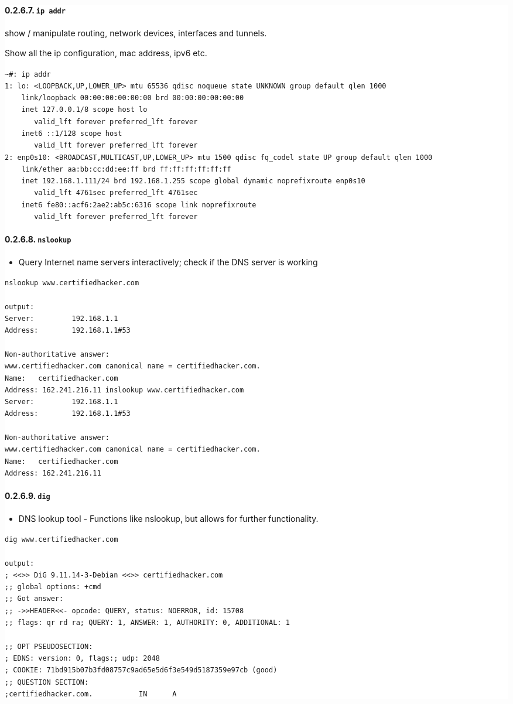 #### 0.2.6.7. `ip addr`
show / manipulate routing, network devices, interfaces and tunnels.

Show all the ip configuration, mac address, ipv6 etc.

```console
~#: ip addr
1: lo: <LOOPBACK,UP,LOWER_UP> mtu 65536 qdisc noqueue state UNKNOWN group default qlen 1000
    link/loopback 00:00:00:00:00:00 brd 00:00:00:00:00:00
    inet 127.0.0.1/8 scope host lo
       valid_lft forever preferred_lft forever
    inet6 ::1/128 scope host 
       valid_lft forever preferred_lft forever
2: enp0s10: <BROADCAST,MULTICAST,UP,LOWER_UP> mtu 1500 qdisc fq_codel state UP group default qlen 1000
    link/ether aa:bb:cc:dd:ee:ff brd ff:ff:ff:ff:ff:ff
    inet 192.168.1.111/24 brd 192.168.1.255 scope global dynamic noprefixroute enp0s10
       valid_lft 4761sec preferred_lft 4761sec
    inet6 fe80::acf6:2ae2:ab5c:6316 scope link noprefixroute 
       valid_lft forever preferred_lft forever
```

#### 0.2.6.8. `nslookup`

* Query Internet name servers interactively; check if the DNS server is working

```console
nslookup www.certifiedhacker.com

output:
Server:         192.168.1.1
Address:        192.168.1.1#53

Non-authoritative answer:
www.certifiedhacker.com canonical name = certifiedhacker.com.
Name:   certifiedhacker.com
Address: 162.241.216.11 inslookup www.certifiedhacker.com
Server:         192.168.1.1
Address:        192.168.1.1#53

Non-authoritative answer:
www.certifiedhacker.com canonical name = certifiedhacker.com.
Name:   certifiedhacker.com
Address: 162.241.216.11

```

#### 0.2.6.9. `dig` 
* DNS lookup tool - Functions like nslookup, but allows for further functionality.

```console
dig www.certifiedhacker.com

output:
; <<>> DiG 9.11.14-3-Debian <<>> certifiedhacker.com
;; global options: +cmd
;; Got answer:
;; ->>HEADER<<- opcode: QUERY, status: NOERROR, id: 15708
;; flags: qr rd ra; QUERY: 1, ANSWER: 1, AUTHORITY: 0, ADDITIONAL: 1

;; OPT PSEUDOSECTION:
; EDNS: version: 0, flags:; udp: 2048
; COOKIE: 71bd915b07b3fd08757c9ad65e5d6f3e549d5187359e97cb (good)
;; QUESTION SECTION:
;certifiedhacker.com.           IN      A

```